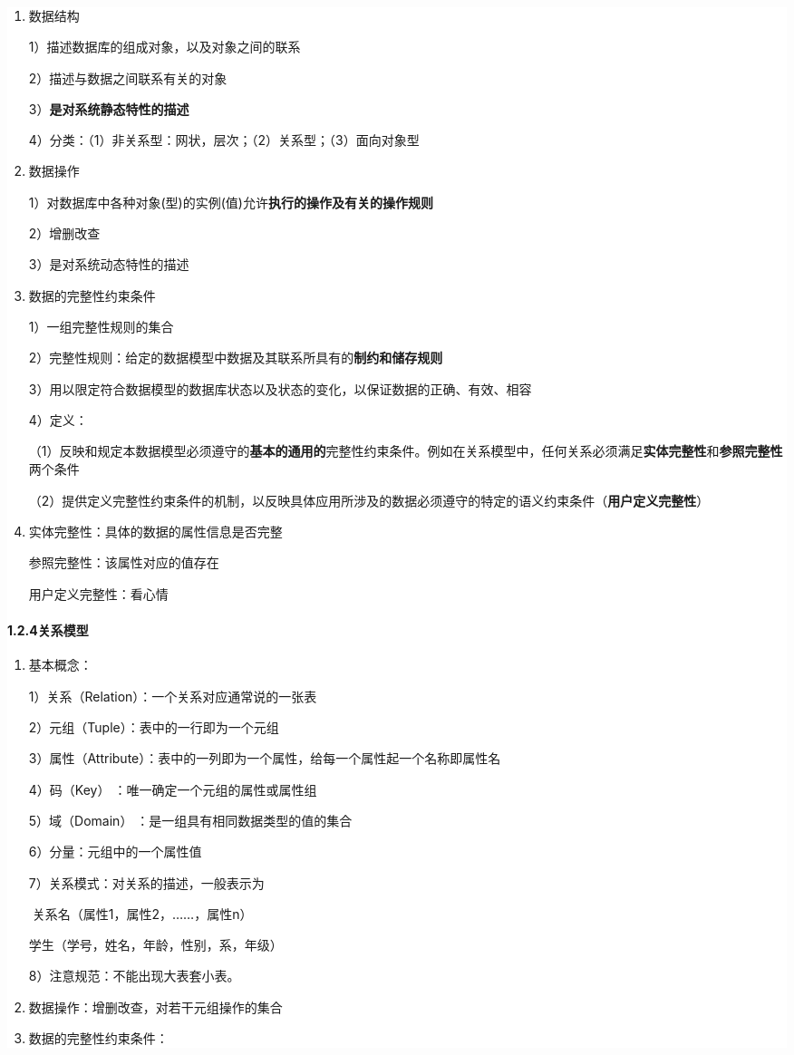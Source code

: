 1. 数据结构

   1）描述数据库的组成对象，以及对象之间的联系

   2）描述与数据之间联系有关的对象

   3）**是对系统静态特性的描述**

   4）分类：（1）非关系型：网状，层次；（2）关系型；（3）面向对象型

2. 数据操作

   1）对数据库中各种对象(型)的实例(值)允许**执行的操作及有关的操作规则**

   2）增删改查

   3）是对系统动态特性的描述

3. 数据的完整性约束条件

   1）一组完整性规则的集合

   2）完整性规则：给定的数据模型中数据及其联系所具有的**制约和储存规则** 

   3）用以限定符合数据模型的数据库状态以及状态的变化，以保证数据的正确、有效、相容

   4）定义：

   （1）反映和规定本数据模型必须遵守的**基本的通用的**完整性约束条件。例如在关系模型中，任何关系必须满足**实体完整性**和**参照完整性**两个条件 

   （2）提供定义完整性约束条件的机制，以反映具体应用所涉及的数据必须遵守的特定的语义约束条件（**用户定义完整性**）

4. 实体完整性：具体的数据的属性信息是否完整

   参照完整性：该属性对应的值存在

   用户定义完整性：看心情

#### 1.2.4关系模型

1. 基本概念：

   1）关系（Relation）：一个关系对应通常说的一张表

   2）元组（Tuple）：表中的一行即为一个元组

   3）属性（Attribute）：表中的一列即为一个属性，给每一个属性起一个名称即属性名

   4）码（Key） ：唯一确定一个元组的属性或属性组 

   5）域（Domain） ：是一组具有相同数据类型的值的集合

   6）分量：元组中的一个属性值

   7）关系模式：对关系的描述，一般表示为

   ​    关系名（属性1，属性2，……，属性n）

      学生（学号，姓名，年龄，性别，系，年级）

   8）注意规范：不能出现大表套小表。

2. 数据操作：增删改查，对若干元组操作的集合

3. 数据的完整性约束条件：
